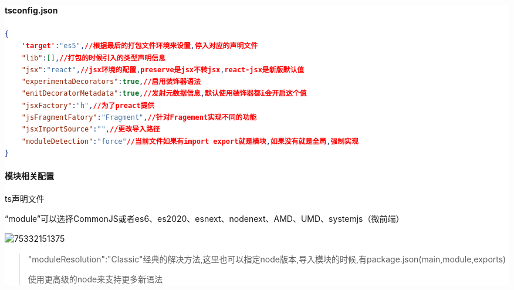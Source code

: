 
####  tsconfig.json

```json
{
    'target':"es5",//根据最后的打包文件环境来设置,停入对应的声明文件
    "lib":[],//打包的时候引入的类型声明信息
    "jsx":"react",//jsx环境的配置,preserve是jsx不转jsx,react-jsx是新版默认值
    "experimentaDecorators":true,//启用装饰器语法
    "enitDecoratorMetadata":true,//发射元数据信息,默认使用装饰器都i会开启这个值
    "jsxFactory":"h",//为了preact提供
    "jsFragmentFatory":"Fragment",//针对Fragement实现不同的功能
    "jsxImportSource":"",//更改导入路径
    "moduleDetection":"force"//当前文件如果有import export就是模块,如果没有就是全局,强制实现
}
```





####  模块相关配置

ts声明文件

“module”可以选择CommonJS或者es6、es2020、esnext、nodenext、AMD、UMD、systemjs（微前端）

 ![75332151375](C:\Users\zxh\Desktop\前端\typescript\ts.assets\1753321513751.png)

> "moduleResolution":"Classic"经典的解决方法,这里也可以指定node版本,导入模块的时候,有package.json(main,module,exports)
>
> 使用更高级的node来支持更多新语法
>
> 
>
> 

 



















































